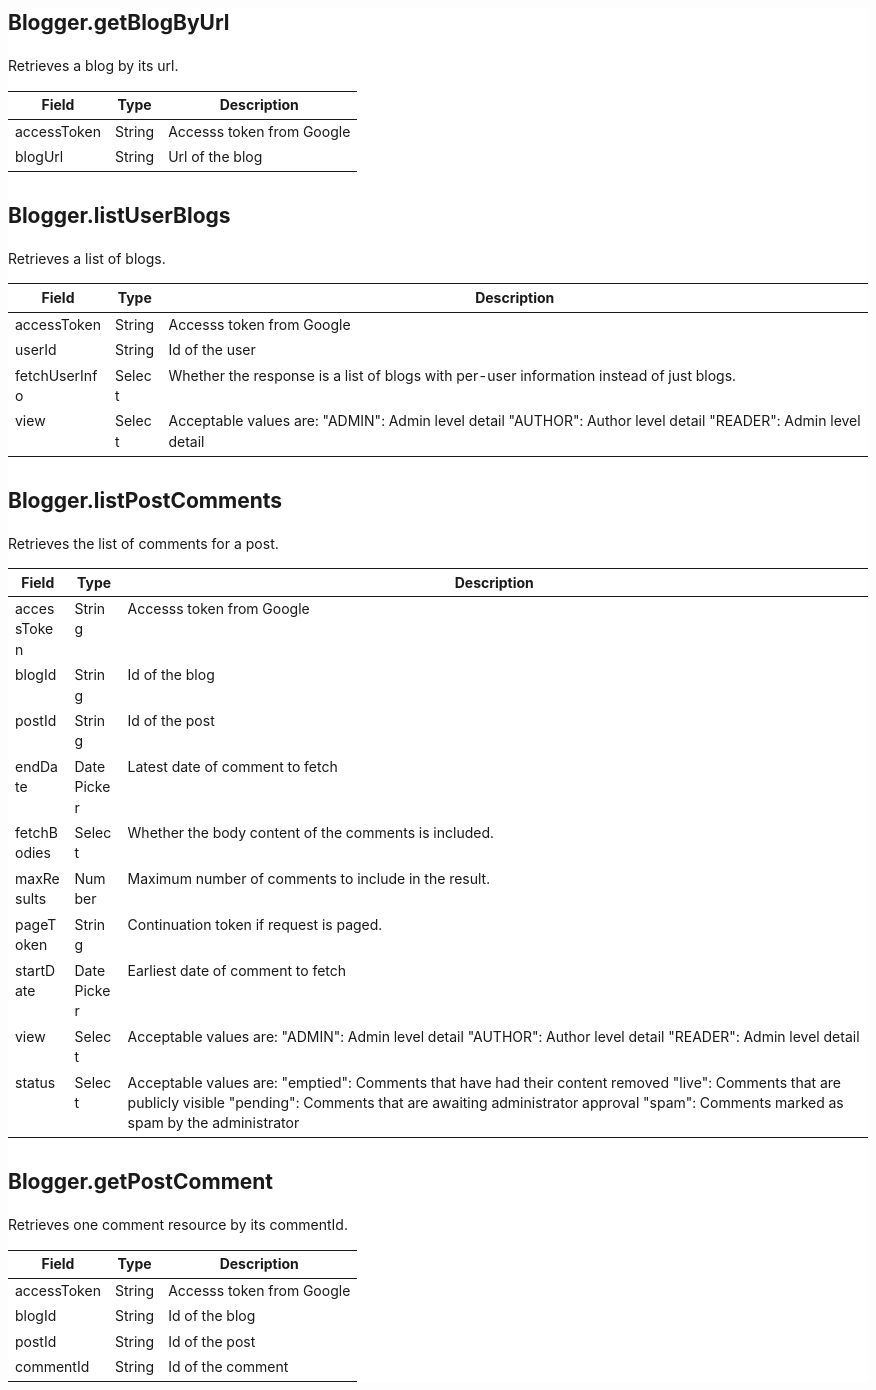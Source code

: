## Blogger.getBlogByUrl
Retrieves a blog by its url.

| Field      | Type  | Description
|------------|-------|----------
| accessToken| String| Accesss token from Google
| blogUrl    | String| Url of the blog

## Blogger.listUserBlogs
Retrieves a list of blogs.

| Field        | Type  | Description
|--------------|-------|----------
| accessToken  | String| Accesss token from Google
| userId       | String| Id of the user
| fetchUserInfo| Select| Whether the response is a list of blogs with per-user information instead of just blogs.
| view         | Select| Acceptable values are: "ADMIN": Admin level detail "AUTHOR": Author level detail "READER": Admin level detail

## Blogger.listPostComments
Retrieves the list of comments for a post.

| Field      | Type      | Description
|------------|-----------|----------
| accessToken| String    | Accesss token from Google
| blogId     | String    | Id of the blog
| postId     | String    | Id of the post
| endDate    | DatePicker| Latest date of comment to fetch
| fetchBodies| Select    | Whether the body content of the comments is included.
| maxResults | Number    | Maximum number of comments to include in the result.
| pageToken  | String    | Continuation token if request is paged.
| startDate  | DatePicker| Earliest date of comment to fetch
| view       | Select    | Acceptable values are: "ADMIN": Admin level detail "AUTHOR": Author level detail "READER": Admin level detail
| status     | Select    | Acceptable values are: "emptied": Comments that have had their content removed "live": Comments that are publicly visible "pending": Comments that are awaiting administrator approval "spam": Comments marked as spam by the administrator

## Blogger.getPostComment
Retrieves one comment resource by its commentId.

| Field      | Type  | Description
|------------|-------|----------
| accessToken| String| Accesss token from Google
| blogId     | String| Id of the blog
| postId     | String| Id of the post
| commentId  | String| Id of the comment
